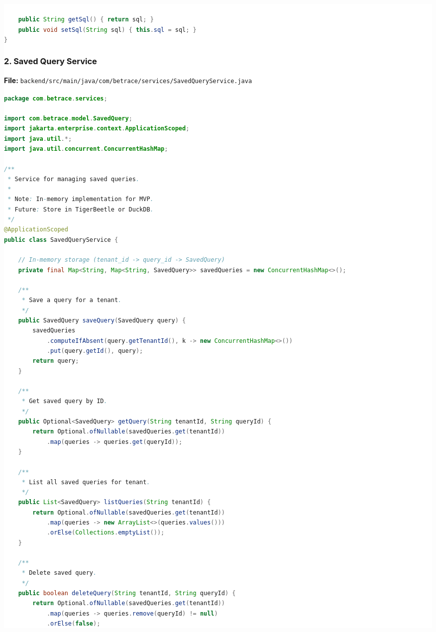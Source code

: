 ```java

    public String getSql() { return sql; }
    public void setSql(String sql) { this.sql = sql; }
}
```

### 2. Saved Query Service

**File:** `backend/src/main/java/com/betrace/services/SavedQueryService.java`

```java
package com.betrace.services;

import com.betrace.model.SavedQuery;
import jakarta.enterprise.context.ApplicationScoped;
import java.util.*;
import java.util.concurrent.ConcurrentHashMap;

/**
 * Service for managing saved queries.
 *
 * Note: In-memory implementation for MVP.
 * Future: Store in TigerBeetle or DuckDB.
 */
@ApplicationScoped
public class SavedQueryService {

    // In-memory storage (tenant_id -> query_id -> SavedQuery)
    private final Map<String, Map<String, SavedQuery>> savedQueries = new ConcurrentHashMap<>();

    /**
     * Save a query for a tenant.
     */
    public SavedQuery saveQuery(SavedQuery query) {
        savedQueries
            .computeIfAbsent(query.getTenantId(), k -> new ConcurrentHashMap<>())
            .put(query.getId(), query);
        return query;
    }

    /**
     * Get saved query by ID.
     */
    public Optional<SavedQuery> getQuery(String tenantId, String queryId) {
        return Optional.ofNullable(savedQueries.get(tenantId))
            .map(queries -> queries.get(queryId));
    }

    /**
     * List all saved queries for tenant.
     */
    public List<SavedQuery> listQueries(String tenantId) {
        return Optional.ofNullable(savedQueries.get(tenantId))
            .map(queries -> new ArrayList<>(queries.values()))
            .orElse(Collections.emptyList());
    }

    /**
     * Delete saved query.
     */
    public boolean deleteQuery(String tenantId, String queryId) {
        return Optional.ofNullable(savedQueries.get(tenantId))
            .map(queries -> queries.remove(queryId) != null)
            .orElse(false);
```